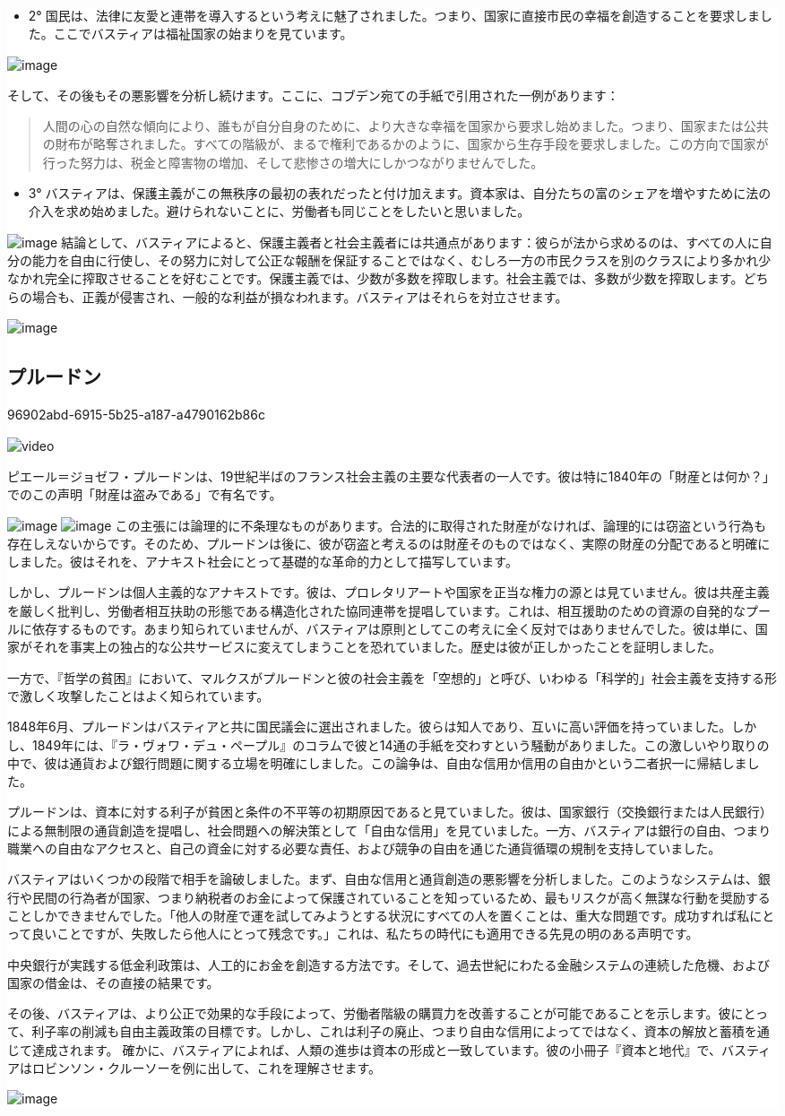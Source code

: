 - 2° 国民は、法律に友愛と連帯を導入するという考えに魅了されました。つまり、国家に直接市民の幸福を創造することを要求しました。ここでバスティアは福祉国家の始まりを見ています。

![image](assets/image/07/IMG01.webp)

そして、その後もその悪影響を分析し続けます。ここに、コブデン宛ての手紙で引用された一例があります：

> 人間の心の自然な傾向により、誰もが自分自身のために、より大きな幸福を国家から要求し始めました。つまり、国家または公共の財布が略奪されました。すべての階級が、まるで権利であるかのように、国家から生存手段を要求しました。この方向で国家が行った努力は、税金と障害物の増加、そして悲惨さの増大にしかつながりませんでした。

- 3° バスティアは、保護主義がこの無秩序の最初の表れだったと付け加えます。資本家は、自分たちの富のシェアを増やすために法の介入を求め始めました。避けられないことに、労働者も同じことをしたいと思いました。

![image](assets/image/07/IMG08.webp)
結論として、バスティアによると、保護主義者と社会主義者には共通点があります：彼らが法から求めるのは、すべての人に自分の能力を自由に行使し、その努力に対して公正な報酬を保証することではなく、むしろ一方の市民クラスを別のクラスにより多かれ少なかれ完全に搾取させることを好むことです。保護主義では、少数が多数を搾取します。社会主義では、多数が少数を搾取します。どちらの場合も、正義が侵害され、一般的な利益が損なわれます。バスティアはそれらを対立させます。

![image](assets/image/07/IMG15.webp)

## プルードン

<chapterId>96902abd-6915-5b25-a187-a4790162b86c</chapterId>

![video](https://youtu.be/nBY6VUhtUis?si=EpWFShKZEQOyqRjg)

ピエール＝ジョゼフ・プルードンは、19世紀半ばのフランス社会主義の主要な代表者の一人です。彼は特に1840年の「財産とは何か？」でのこの声明「財産は盗みである」で有名です。

![image](assets/image/08/IMG06.webp)
![image](assets/image/08/IMG02.webp)
この主張には論理的に不条理なものがあります。合法的に取得された財産がなければ、論理的には窃盗という行為も存在しえないからです。そのため、プルードンは後に、彼が窃盗と考えるのは財産そのものではなく、実際の財産の分配であると明確にしました。彼はそれを、アナキスト社会にとって基礎的な革命的力として描写しています。

しかし、プルードンは個人主義的なアナキストです。彼は、プロレタリアートや国家を正当な権力の源とは見ていません。彼は共産主義を厳しく批判し、労働者相互扶助の形態である構造化された協同連帯を提唱しています。これは、相互援助のための資源の自発的なプールに依存するものです。あまり知られていませんが、バスティアは原則としてこの考えに全く反対ではありませんでした。彼は単に、国家がそれを事実上の独占的な公共サービスに変えてしまうことを恐れていました。歴史は彼が正しかったことを証明しました。

一方で、『哲学の貧困』において、マルクスがプルードンと彼の社会主義を「空想的」と呼び、いわゆる「科学的」社会主義を支持する形で激しく攻撃したことはよく知られています。

1848年6月、プルードンはバスティアと共に国民議会に選出されました。彼らは知人であり、互いに高い評価を持っていました。しかし、1849年には、『ラ・ヴォワ・デュ・ペープル』のコラムで彼と14通の手紙を交わすという騒動がありました。この激しいやり取りの中で、彼は通貨および銀行問題に関する立場を明確にしました。この論争は、自由な信用か信用の自由かという二者択一に帰結しました。

プルードンは、資本に対する利子が貧困と条件の不平等の初期原因であると見ていました。彼は、国家銀行（交換銀行または人民銀行）による無制限の通貨創造を提唱し、社会問題への解決策として「自由な信用」を見ていました。一方、バスティアは銀行の自由、つまり職業への自由なアクセスと、自己の資金に対する必要な責任、および競争の自由を通じた通貨循環の規制を支持していました。

バスティアはいくつかの段階で相手を論破しました。まず、自由な信用と通貨創造の悪影響を分析しました。このようなシステムは、銀行や民間の行為者が国家、つまり納税者のお金によって保護されていることを知っているため、最もリスクが高く無謀な行動を奨励することしかできませんでした。「他人の財産で運を試してみようとする状況にすべての人を置くことは、重大な問題です。成功すれば私にとって良いことですが、失敗したら他人にとって残念です。」これは、私たちの時代にも適用できる先見の明のある声明です。

中央銀行が実践する低金利政策は、人工的にお金を創造する方法です。そして、過去世紀にわたる金融システムの連続した危機、および国家の借金は、その直接の結果です。

その後、バスティアは、より公正で効果的な手段によって、労働者階級の購買力を改善することが可能であることを示します。彼にとって、利子率の削減も自由主義政策の目標です。しかし、これは利子の廃止、つまり自由な信用によってではなく、資本の解放と蓄積を通じて達成されます。
確かに、バスティアによれば、人類の進歩は資本の形成と一致しています。彼の小冊子『資本と地代』で、バスティアはロビンソン・クルーソーを例に出して、これを理解させます。

![image](assets/image/08/IMG15.webp)

